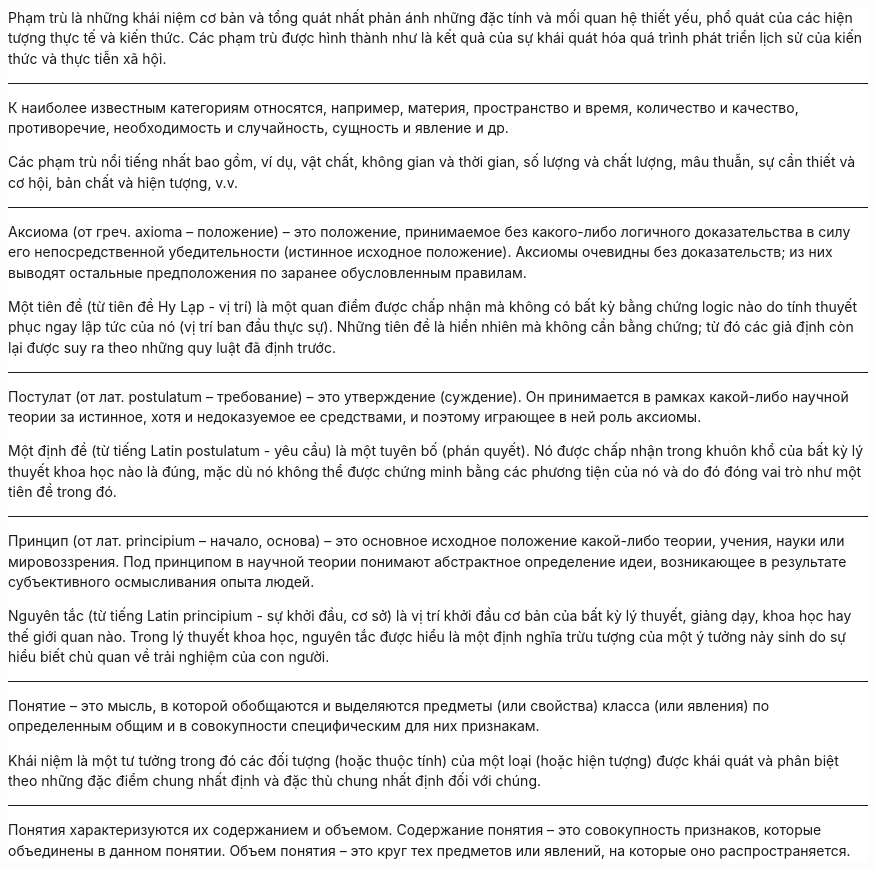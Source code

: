 Phạm trù là những khái niệm cơ bản và tổng quát nhất phản ánh những đặc tính và mối quan hệ thiết yếu, phổ quát của các hiện tượng thực tế và kiến ​​thức. Các phạm trù được hình thành như là kết quả của sự khái quát hóa quá trình phát triển lịch sử của kiến ​​thức và thực tiễn xã hội.

---

К наиболее известным категориям относятся, например, материя, пространство и время, количество и качество, противоречие, необходимость и случайность, сущность и явление и др. 

Các phạm trù nổi tiếng nhất bao gồm, ví dụ, vật chất, không gian và thời gian, số lượng và chất lượng, mâu thuẫn, sự cần thiết và cơ hội, bản chất và hiện tượng, v.v.

---

Аксиома (от греч. аxiоmа – положение) – это положение, принимаемое без какого-либо логичного доказательства в силу его непосредственной убедительности (истинное исходное положение). Аксиомы очевидны без доказательств; из них выводят остальные предположения по заранее обусловленным правилам. 

Một tiên đề (từ tiên đề Hy Lạp - vị trí) là một quan điểm được chấp nhận mà không có bất kỳ bằng chứng logic nào do tính thuyết phục ngay lập tức của nó (vị trí ban đầu thực sự). Những tiên đề là hiển nhiên mà không cần bằng chứng; từ đó các giả định còn lại được suy ra theo những quy luật đã định trước.

---

Постулат (от лат. pоstulаtum – требование) – это утверждение (суждение). Он принимается в рамках какой-либо научной теории за истинное, хотя и недоказуемое ее средствами, и поэтому играющее в ней роль аксиомы. 

Một định đề (từ tiếng Latin postulatum - yêu cầu) là một tuyên bố (phán quyết). Nó được chấp nhận trong khuôn khổ của bất kỳ lý thuyết khoa học nào là đúng, mặc dù nó không thể được chứng minh bằng các phương tiện của nó và do đó đóng vai trò như một tiên đề trong đó.

---

Принцип (от лат. principium – начало, основа) – это основное исходное положение какой-либо теории, учения, науки или мировоззрения. Под принципом в научной теории понимают абстрактное определение идеи, возникающее в результате субъективного осмысливания опыта людей. 

Nguyên tắc (từ tiếng Latin principium - sự khởi đầu, cơ sở) là vị trí khởi đầu cơ bản của bất kỳ lý thuyết, giảng dạy, khoa học hay thế giới quan nào. Trong lý thuyết khoa học, nguyên tắc được hiểu là một định nghĩa trừu tượng của một ý tưởng nảy sinh do sự hiểu biết chủ quan về trải nghiệm của con người.

---

Понятие – это мысль, в которой обобщаются и выделяются предметы (или свойства) класса (или явления) по определенным общим и в совокупности специфическим для них признакам.  

Khái niệm là một tư tưởng trong đó các đối tượng (hoặc thuộc tính) của một loại (hoặc hiện tượng) được khái quát và phân biệt theo những đặc điểm chung nhất định và đặc thù chung nhất định đối với chúng.

---

Понятия характеризуются их содержанием и объемом. Содержание понятия – это совокупность признаков, которые объединены в данном понятии. Объем понятия – это круг тех предметов или явлений, на которые оно распространяется.  
